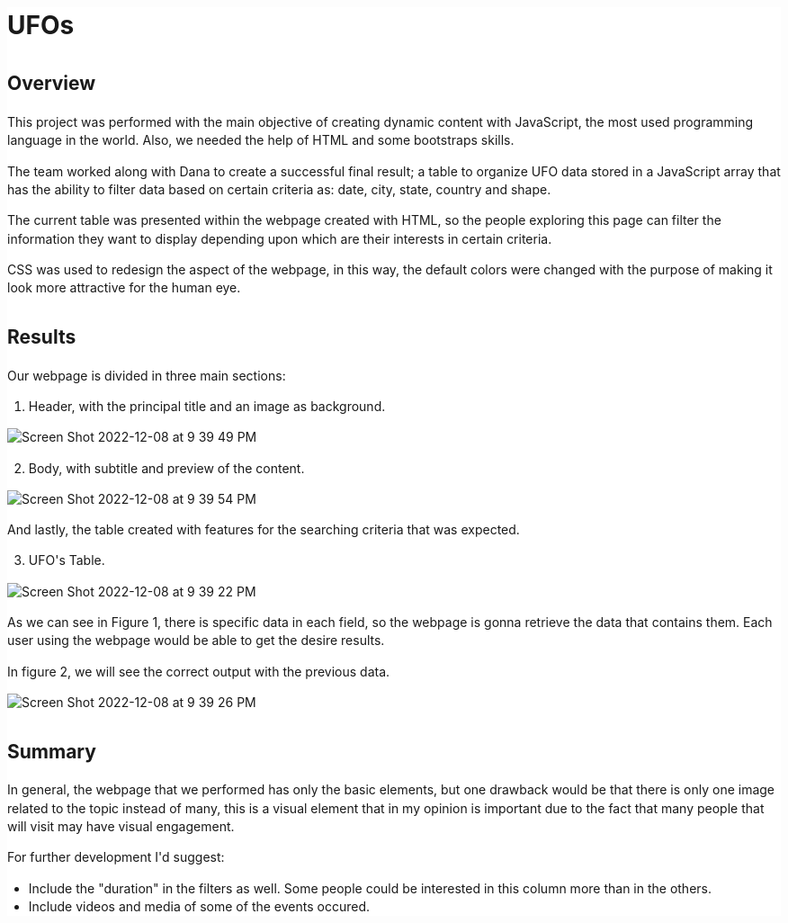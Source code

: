 # UFOs

## Overview

This project was performed with the main objective of creating dynamic content with JavaScript, the most used programming language in the world. Also, we needed the help of HTML and some bootstraps skills. 

The team worked along with Dana to create a successful final result; a table to organize UFO data stored in a JavaScript array that has the ability to filter data based on certain criteria as: date, city, state, country and shape. 

The current table was presented within the webpage created with HTML, so the people exploring this page can filter the information they want to display depending upon which are their interests in certain criteria. 

CSS was used to redesign the aspect of the webpage, in this way, the default colors were changed with the purpose of making it look more attractive for the human eye. 

## Results

Our webpage is divided in three main sections:
1. Header, with the principal title and an image as background.

<img width="1440" alt="Screen Shot 2022-12-08 at 9 39 49 PM" src="https://user-images.githubusercontent.com/113856917/206621033-16af6132-27eb-44c7-abb6-35da80f225ef.png">

2. Body, with subtitle and preview of the content. 

<img width="1440" alt="Screen Shot 2022-12-08 at 9 39 54 PM" src="https://user-images.githubusercontent.com/113856917/206621083-4d3497bf-cdd6-48ae-bb4c-373570f335d7.png">

And lastly, the table created with features for the searching criteria that was expected. 

3. UFO's Table. 

<img width="348" alt="Screen Shot 2022-12-08 at 9 39 22 PM" src="https://user-images.githubusercontent.com/113856917/206620180-30d85417-c024-478d-b19b-43966af5b01f.png">

As we can see in Figure 1, there is specific data in each field, so the webpage is gonna retrieve the data that contains them. Each user using the webpage would be able to get the desire results. 

In figure 2, we will see the correct output with the previous data.

<img width="1066" alt="Screen Shot 2022-12-08 at 9 39 26 PM" src="https://user-images.githubusercontent.com/113856917/206620603-ab14a919-d424-4254-91c1-8393630171c9.png">


## Summary 

In general, the webpage that we performed has only the basic elements, but one drawback would be that there is only one image related to the topic instead of many, this is a visual element that in my opinion is important due to the fact that many people that will visit may have visual engagement. 

For further development I'd suggest:
- Include the "duration" in the filters as well. Some people could be interested in this column more than in the others. 
- Include videos and media of some of the events occured. 
